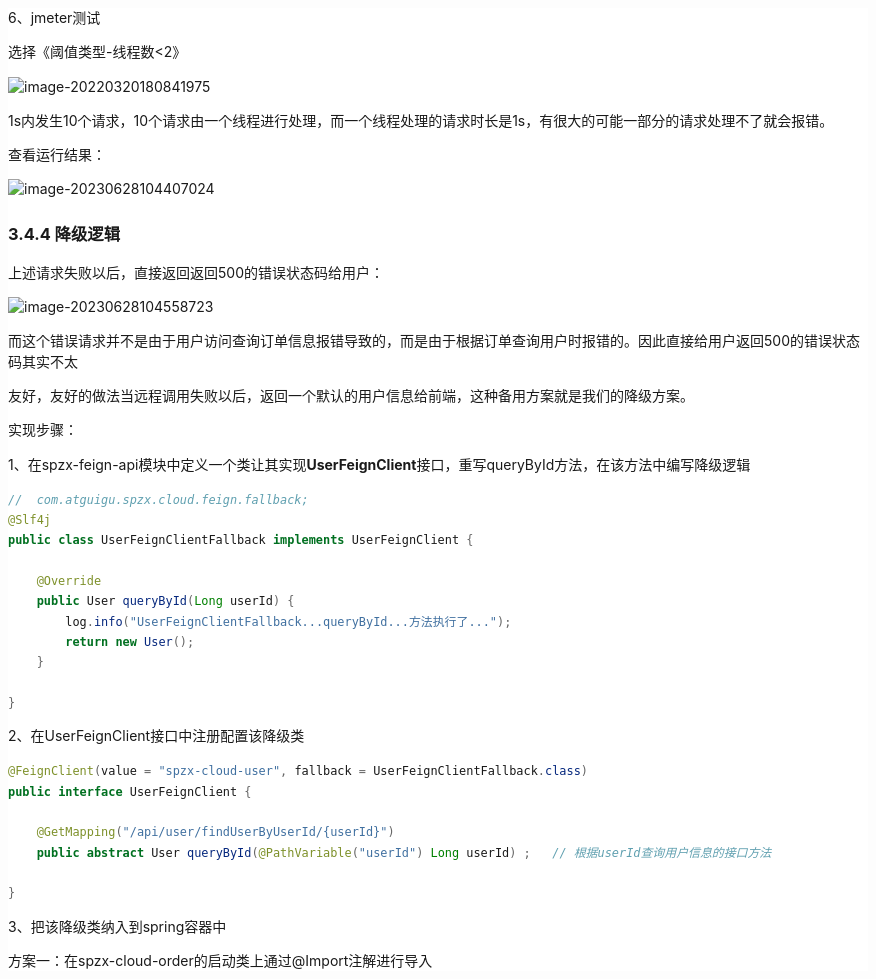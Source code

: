 6、jmeter测试

选择《阈值类型-线程数<2》

![image-20220320180841975](assets/image-20220320180841975-168829026999561.png)

1s内发生10个请求，10个请求由一个线程进行处理，而一个线程处理的请求时长是1s，有很大的可能一部分的请求处理不了就会报错。

查看运行结果：

![image-20230628104407024](assets/image-20230628104407024-168829026999562.png) 

### 3.4.4 降级逻辑

上述请求失败以后，直接返回返回500的错误状态码给用户：

![image-20230628104558723](assets/image-20230628104558723-168829026999563.png) 

而这个错误请求并不是由于用户访问查询订单信息报错导致的，而是由于根据订单查询用户时报错的。因此直接给用户返回500的错误状态码其实不太

友好，友好的做法当远程调用失败以后，返回一个默认的用户信息给前端，这种备用方案就是我们的降级方案。



实现步骤：

1、在spzx-feign-api模块中定义一个类让其实现**UserFeignClient**接口，重写queryById方法，在该方法中编写降级逻辑

```java
//  com.atguigu.spzx.cloud.feign.fallback;
@Slf4j
public class UserFeignClientFallback implements UserFeignClient {

    @Override
    public User queryById(Long userId) {
        log.info("UserFeignClientFallback...queryById...方法执行了...");
        return new User();
    }
    
}
```

2、在UserFeignClient接口中注册配置该降级类

```java
@FeignClient(value = "spzx-cloud-user", fallback = UserFeignClientFallback.class)		
public interface UserFeignClient {

    @GetMapping("/api/user/findUserByUserId/{userId}")
    public abstract User queryById(@PathVariable("userId") Long userId) ;	// 根据userId查询用户信息的接口方法

}
```

3、把该降级类纳入到spring容器中

方案一：在spzx-cloud-order的启动类上通过@Import注解进行导入
